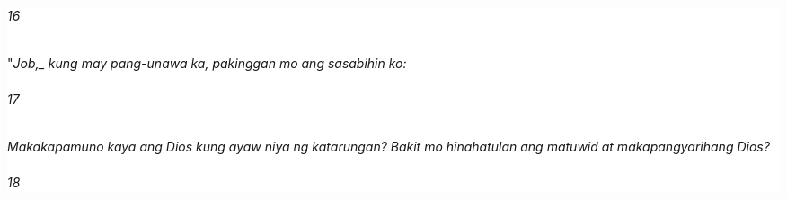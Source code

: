 



















###### 16 










"<i class="trans-change">Job,_ kung may pang-unawa ka, pakinggan mo ang sasabihin ko: 





















###### 17 










Makakapamuno kaya ang Dios kung ayaw niya ng katarungan? Bakit mo hinahatulan ang matuwid at makapangyarihang Dios? 





















###### 18 

